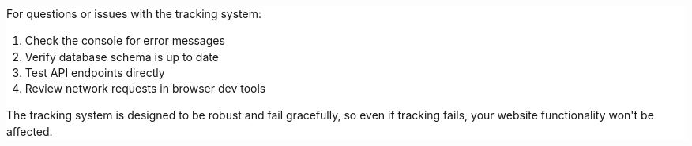 For questions or issues with the tracking system:

1. Check the console for error messages
2. Verify database schema is up to date
3. Test API endpoints directly
4. Review network requests in browser dev tools

The tracking system is designed to be robust and fail gracefully, so even if tracking fails, your website functionality won't be affected. 